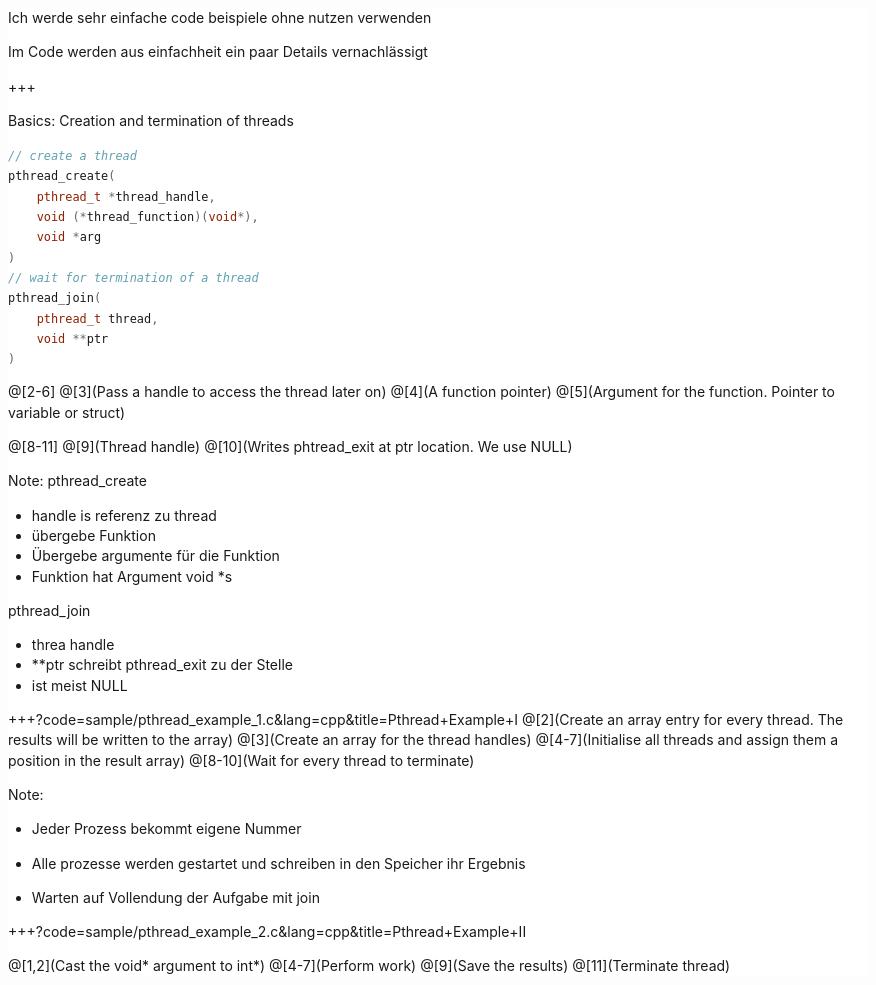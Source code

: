 Ich werde sehr einfache code beispiele ohne nutzen verwenden

Im Code werden aus einfachheit ein paar Details vernachlässigt

+++

<p><span class="slide-title">Basics: Creation and termination of threads</span></p>

```cpp
// create a thread
pthread_create(
	pthread_t *thread_handle,
	void (*thread_function)(void*),
	void *arg
)
// wait for termination of a thread
pthread_join(
	pthread_t thread,
	void **ptr
)
```
@[2-6]
@[3](Pass a handle to access the thread later on)
@[4](A function pointer)
@[5](Argument for the function. Pointer to variable or struct)

@[8-11]
@[9](Thread handle)
@[10](Writes phtread_exit at ptr location. We use NULL)

Note:
pthread_create
- handle is referenz zu thread
- übergebe Funktion
- Übergebe argumente für die Funktion
- Funktion hat Argument void *s

pthread_join
- threa handle
- **ptr schreibt pthread_exit zu der Stelle
- ist meist NULL

+++?code=sample/pthread_example_1.c&lang=cpp&title=Pthread+Example+I
@[2](Create an array entry for every thread. The results will be written to the array)
@[3](Create an array for the thread handles)
@[4-7](Initialise all threads and assign them a position in the result array)
@[8-10](Wait for every thread to terminate)

Note:
- Jeder Prozess bekommt eigene Nummer
- Alle prozesse werden gestartet und schreiben in den Speicher ihr Ergebnis

- Warten auf Vollendung der Aufgabe mit join

+++?code=sample/pthread_example_2.c&lang=cpp&title=Pthread+Example+II

@[1,2](Cast the void* argument to int*)
@[4-7](Perform work)
@[9](Save the results)
@[11](Terminate thread)
